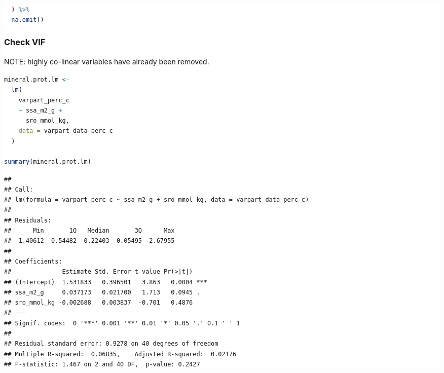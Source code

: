 ``` r
  ) %>% 
  na.omit() 
```

### Check VIF

NOTE: highly co-linear variables have already been removed.

``` r
mineral.prot.lm <- 
  lm(
    varpart_perc_c
    ~ ssa_m2_g + 
      sro_mmol_kg,
    data = varpart_data_perc_c
  )

summary(mineral.prot.lm)
```

    ## 
    ## Call:
    ## lm(formula = varpart_perc_c ~ ssa_m2_g + sro_mmol_kg, data = varpart_data_perc_c)
    ## 
    ## Residuals:
    ##      Min       1Q   Median       3Q      Max 
    ## -1.40612 -0.54482 -0.22403  0.05495  2.67955 
    ## 
    ## Coefficients:
    ##              Estimate Std. Error t value Pr(>|t|)    
    ## (Intercept)  1.531833   0.396501   3.863   0.0004 ***
    ## ssa_m2_g     0.037173   0.021700   1.713   0.0945 .  
    ## sro_mmol_kg -0.002688   0.003837  -0.701   0.4876    
    ## ---
    ## Signif. codes:  0 '***' 0.001 '**' 0.01 '*' 0.05 '.' 0.1 ' ' 1
    ## 
    ## Residual standard error: 0.9278 on 40 degrees of freedom
    ## Multiple R-squared:  0.06835,    Adjusted R-squared:  0.02176 
    ## F-statistic: 1.467 on 2 and 40 DF,  p-value: 0.2427
